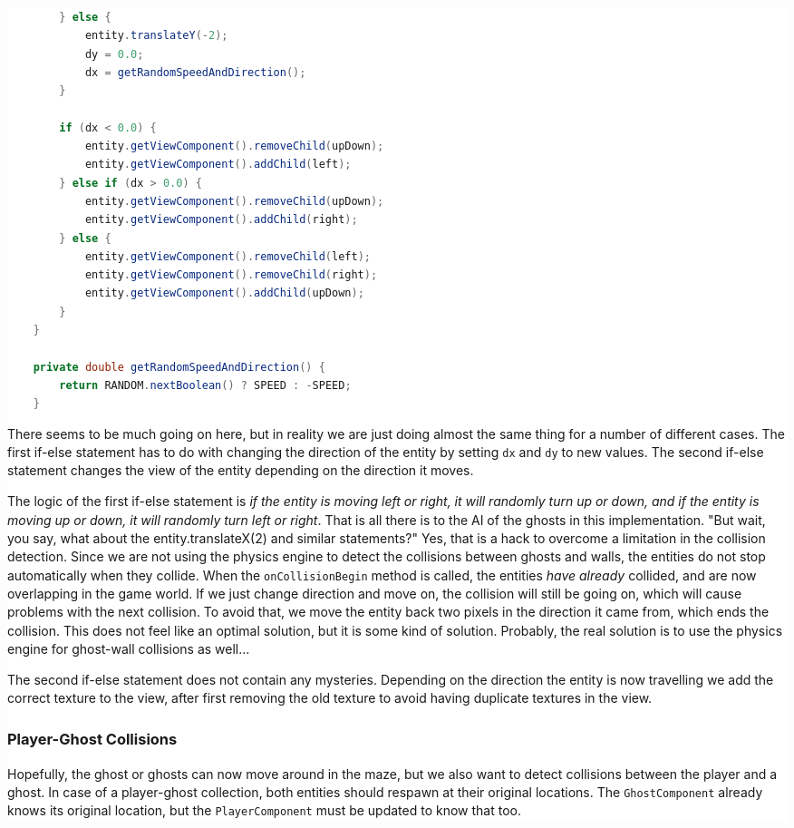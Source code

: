 ```java
        } else {
            entity.translateY(-2);
            dy = 0.0;
            dx = getRandomSpeedAndDirection();
        }

        if (dx < 0.0) {
            entity.getViewComponent().removeChild(upDown);
            entity.getViewComponent().addChild(left);
        } else if (dx > 0.0) {
            entity.getViewComponent().removeChild(upDown);
            entity.getViewComponent().addChild(right);
        } else {
            entity.getViewComponent().removeChild(left);
            entity.getViewComponent().removeChild(right);
            entity.getViewComponent().addChild(upDown);
        }
    }
        
    private double getRandomSpeedAndDirection() {
        return RANDOM.nextBoolean() ? SPEED : -SPEED;
    }
```

There seems to be much going on here, but in reality we are just doing almost the same thing
for a number of different cases. The first if-else statement has to do with changing the
direction of the entity by setting `dx` and `dy` to new values. The second if-else statement
changes the view of the entity depending on the direction it moves.

The logic of the first if-else statement is _if the entity is moving left or right, it
will randomly turn up or down, and if the entity is moving up or down, it will randomly
turn left or right_. That is all there is to the AI of the ghosts in this implementation.
"But wait, you say, what about the entity.translateX(2) and similar statements?" Yes, 
that is a hack to overcome a limitation in the collision detection. Since we are not 
using the physics engine to detect the collisions between ghosts and walls, the entities
do not stop automatically when they collide. When the `onCollisionBegin` method is called,
the entities _have already_ collided, and are now overlapping in the game world. If we 
just change direction and move on, the collision will still be going on, which will cause
problems with the next collision. To avoid that, we move the entity back two pixels in
the direction it came from, which ends the collision. This does not feel like an optimal 
solution, but it is some kind of solution. Probably, the real solution is to use the physics 
engine for ghost-wall collisions as well...

The second if-else statement does not contain any mysteries. Depending on the direction
the entity is now travelling we add the correct texture to the view, after first removing 
the old texture to avoid having duplicate textures in the view.


### Player-Ghost Collisions

Hopefully, the ghost or ghosts can now move around in the maze, but we also want to
detect collisions between the player and a ghost. In case of a player-ghost collection,
both entities should respawn at their original locations. The `GhostComponent` already
knows its original location, but the `PlayerComponent` must be updated to know that too.
